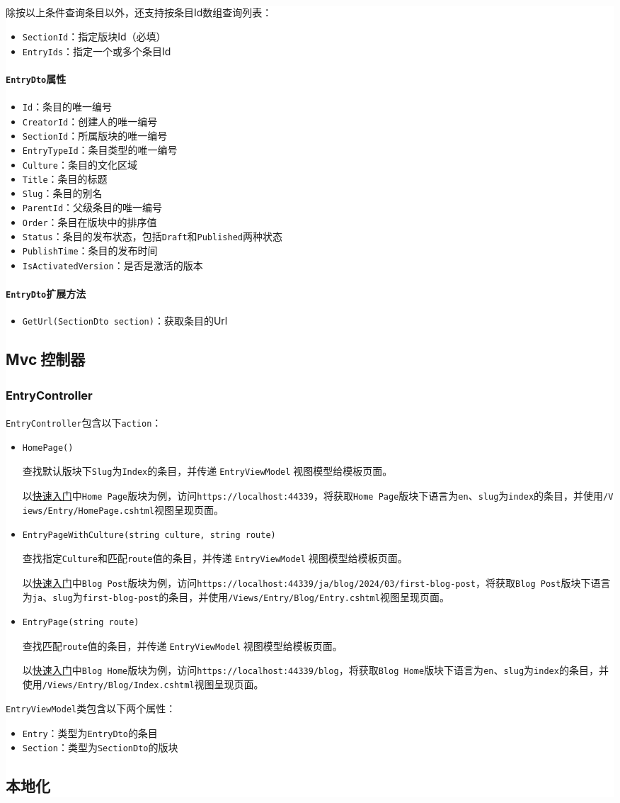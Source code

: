   除按以上条件查询条目以外，还支持按条目Id数组查询列表：
  - `SectionId`：指定版块Id（必填）
  - `EntryIds`：指定一个或多个条目Id

#### `EntryDto`属性

- `Id`：条目的唯一编号
- `CreatorId`：创建人的唯一编号
- `SectionId`：所属版块的唯一编号
- `EntryTypeId`：条目类型的唯一编号
- `Culture`：条目的文化区域
- `Title`：条目的标题
- `Slug`：条目的别名
- `ParentId`：父级条目的唯一编号
- `Order`：条目在版块中的排序值
- `Status`：条目的发布状态，包括`Draft`和`Published`两种状态
- `PublishTime`：条目的发布时间
- `IsActivatedVersion`：是否是激活的版本

#### `EntryDto`扩展方法

- `GetUrl(SectionDto section)`：获取条目的Url

## Mvc 控制器

### EntryController

`EntryController`包含以下`action`：

- `HomePage()`

  查找默认版块下`Slug`为`Index`的条目，并传递 `EntryViewModel` 视图模型给模板页面。

  以[快速入门](quick-start.md)中`Home Page`版块为例，访问`https://localhost:44339`，将获取`Home Page`版块下语言为`en`、`slug`为`index`的条目，并使用`/Views/Entry/HomePage.cshtml`视图呈现页面。

- `EntryPageWithCulture(string culture, string route)`

  查找指定`Culture`和匹配`route`值的条目，并传递 `EntryViewModel` 视图模型给模板页面。

  以[快速入门](quick-start.md)中`Blog Post`版块为例，访问`https://localhost:44339/ja/blog/2024/03/first-blog-post`，将获取`Blog Post`版块下语言为`ja`、`slug`为`first-blog-post`的条目，并使用`/Views/Entry/Blog/Entry.cshtml`视图呈现页面。

- `EntryPage(string route)`

  查找匹配`route`值的条目，并传递 `EntryViewModel` 视图模型给模板页面。

  以[快速入门](quick-start.md)中`Blog Home`版块为例，访问`https://localhost:44339/blog`，将获取`Blog Home`版块下语言为`en`、`slug`为`index`的条目，并使用`/Views/Entry/Blog/Index.cshtml`视图呈现页面。

`EntryViewModel`类包含以下两个属性：

- `Entry`：类型为`EntryDto`的条目
- `Section`：类型为`SectionDto`的版块

## 本地化
